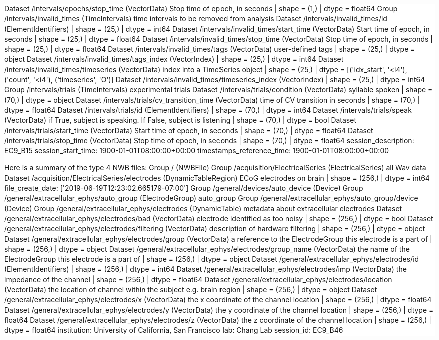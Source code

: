   Dataset /intervals/epochs/stop_time (VectorData) Stop time of epoch, in seconds | shape = (1,) | dtype = float64
  Group /intervals/invalid_times (TimeIntervals) time intervals to be removed from analysis
  Dataset /intervals/invalid_times/id (ElementIdentifiers)  | shape = (25,) | dtype = int64
  Dataset /intervals/invalid_times/start_time (VectorData) Start time of epoch, in seconds | shape = (25,) | dtype = float64
  Dataset /intervals/invalid_times/stop_time (VectorData) Stop time of epoch, in seconds | shape = (25,) | dtype = float64
  Dataset /intervals/invalid_times/tags (VectorData) user-defined tags | shape = (25,) | dtype = object
  Dataset /intervals/invalid_times/tags_index (VectorIndex)  | shape = (25,) | dtype = int64
  Dataset /intervals/invalid_times/timeseries (VectorData) index into a TimeSeries object | shape = (25,) | dtype = [('idx_start', '<i4'), ('count', '<i4'), ('timeseries', 'O')]
  Dataset /intervals/invalid_times/timeseries_index (VectorIndex)  | shape = (25,) | dtype = int64
  Group /intervals/trials (TimeIntervals) experimental trials
  Dataset /intervals/trials/condition (VectorData) syllable spoken | shape = (70,) | dtype = object
  Dataset /intervals/trials/cv_transition_time (VectorData) time of CV transition in seconds | shape = (70,) | dtype = float64
  Dataset /intervals/trials/id (ElementIdentifiers)  | shape = (70,) | dtype = int64
  Dataset /intervals/trials/speak (VectorData) if True, subject is speaking. If False, subject is listening | shape = (70,) | dtype = bool
  Dataset /intervals/trials/start_time (VectorData) Start time of epoch, in seconds | shape = (70,) | dtype = float64
  Dataset /intervals/trials/stop_time (VectorData) Stop time of epoch, in seconds | shape = (70,) | dtype = float64
  session_description: EC9_B15
  session_start_time: 1900-01-01T08:00:00+00:00
  timestamps_reference_time: 1900-01-01T08:00:00+00:00


Here is a summary of the type 4 NWB files:
  Group / (NWBFile) 
  Group /acquisition/ElectricalSeries (ElectricalSeries) all Wav data
  Dataset /acquisition/ElectricalSeries/electrodes (DynamicTableRegion) ECoG electrodes on brain | shape = (256,) | dtype = int64
  file_create_date: ['2019-06-19T12:23:02.665179-07:00']
  Group /general/devices/auto_device (Device) 
  Group /general/extracellular_ephys/auto_group (ElectrodeGroup) auto_group
  Group /general/extracellular_ephys/auto_group/device (Device) 
  Group /general/extracellular_ephys/electrodes (DynamicTable) metadata about extracellular electrodes
  Dataset /general/extracellular_ephys/electrodes/bad (VectorData) electrode identified as too noisy | shape = (256,) | dtype = bool
  Dataset /general/extracellular_ephys/electrodes/filtering (VectorData) description of hardware filtering | shape = (256,) | dtype = object
  Dataset /general/extracellular_ephys/electrodes/group (VectorData) a reference to the ElectrodeGroup this electrode is a part of | shape = (256,) | dtype = object
  Dataset /general/extracellular_ephys/electrodes/group_name (VectorData) the name of the ElectrodeGroup this electrode is a part of | shape = (256,) | dtype = object
  Dataset /general/extracellular_ephys/electrodes/id (ElementIdentifiers)  | shape = (256,) | dtype = int64
  Dataset /general/extracellular_ephys/electrodes/imp (VectorData) the impedance of the channel | shape = (256,) | dtype = float64
  Dataset /general/extracellular_ephys/electrodes/location (VectorData) the location of channel within the subject e.g. brain region | shape = (256,) | dtype = object
  Dataset /general/extracellular_ephys/electrodes/x (VectorData) the x coordinate of the channel location | shape = (256,) | dtype = float64
  Dataset /general/extracellular_ephys/electrodes/y (VectorData) the y coordinate of the channel location | shape = (256,) | dtype = float64
  Dataset /general/extracellular_ephys/electrodes/z (VectorData) the z coordinate of the channel location | shape = (256,) | dtype = float64
  institution: University of California, San Francisco
  lab: Chang Lab
  session_id: EC9_B46